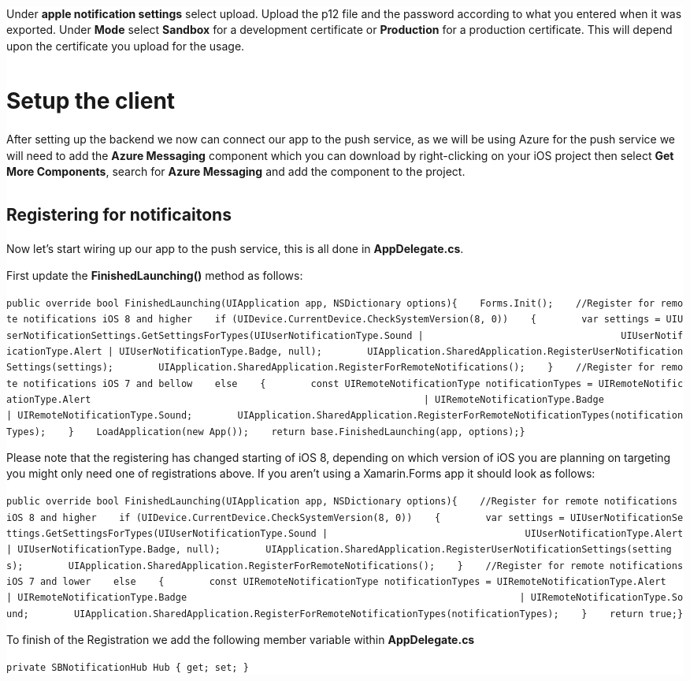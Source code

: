 Under **apple notification settings** select upload. Upload the p12 file and the password according to what you entered when it was exported. Under **Mode** select **Sandbox** for a development certificate or **Production** for a production certificate. This will depend upon the certificate you upload for the usage.
 
# Setup the client
 
After setting up the backend we now can connect our app to the push service, as we will be using Azure for the push service we will need to add the **Azure Messaging** component which you can download by right-clicking on your iOS project then select **Get More Components**, search for **Azure Messaging** and add the component to the project.
 
## Registering for notificaitons
 
Now let’s start wiring up our app to the push service, this is all done in **AppDelegate.cs**.
 
First update the **FinishedLaunching()** method as follows:


    public override bool FinishedLaunching(UIApplication app, NSDictionary options){    Forms.Init();    //Register for remote notifications iOS 8 and higher    if (UIDevice.CurrentDevice.CheckSystemVersion(8, 0))    {        var settings = UIUserNotificationSettings.GetSettingsForTypes(UIUserNotificationType.Sound |                                   UIUserNotificationType.Alert | UIUserNotificationType.Badge, null);        UIApplication.SharedApplication.RegisterUserNotificationSettings(settings);        UIApplication.SharedApplication.RegisterForRemoteNotifications();    }    //Register for remote notifications iOS 7 and bellow    else    {        const UIRemoteNotificationType notificationTypes = UIRemoteNotificationType.Alert                                                           | UIRemoteNotificationType.Badge                                                           | UIRemoteNotificationType.Sound;        UIApplication.SharedApplication.RegisterForRemoteNotificationTypes(notificationTypes);    }    LoadApplication(new App());    return base.FinishedLaunching(app, options);}


Please note that the registering has changed starting of iOS 8, depending on which version of iOS you are planning on targeting you might only need one of registrations above. If you aren’t using a Xamarin.Forms app it should look as follows:


    public override bool FinishedLaunching(UIApplication app, NSDictionary options){    //Register for remote notifications iOS 8 and higher    if (UIDevice.CurrentDevice.CheckSystemVersion(8, 0))    {        var settings = UIUserNotificationSettings.GetSettingsForTypes(UIUserNotificationType.Sound |                                   UIUserNotificationType.Alert | UIUserNotificationType.Badge, null);        UIApplication.SharedApplication.RegisterUserNotificationSettings(settings);        UIApplication.SharedApplication.RegisterForRemoteNotifications();    }    //Register for remote notifications iOS 7 and lower    else    {        const UIRemoteNotificationType notificationTypes = UIRemoteNotificationType.Alert                                                           | UIRemoteNotificationType.Badge                                                           | UIRemoteNotificationType.Sound;        UIApplication.SharedApplication.RegisterForRemoteNotificationTypes(notificationTypes);    }    return true;}


To finish of the Registration we add the following member variable within **AppDelegate.cs**


    private SBNotificationHub Hub { get; set; }


